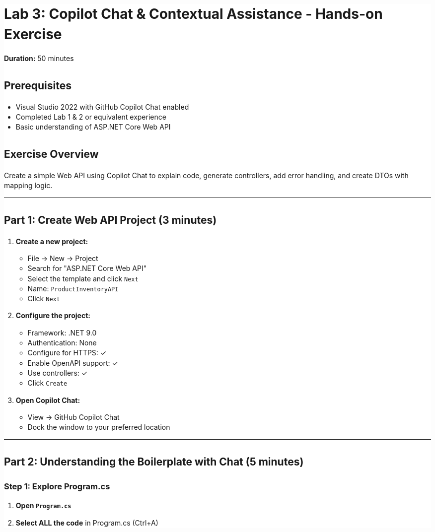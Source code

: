 # Lab 3: Copilot Chat & Contextual Assistance - Hands-on Exercise

**Duration:** 50 minutes

## Prerequisites

- Visual Studio 2022 with GitHub Copilot Chat enabled
- Completed Lab 1 & 2 or equivalent experience
- Basic understanding of ASP.NET Core Web API

## Exercise Overview

Create a simple Web API using Copilot Chat to explain code, generate controllers, add error handling, and create DTOs with mapping logic.

---

## Part 1: Create Web API Project (3 minutes)

1. **Create a new project:**

   - File → New → Project
   - Search for "ASP.NET Core Web API"
   - Select the template and click `Next`
   - Name: `ProductInventoryAPI`
   - Click `Next`

2. **Configure the project:**

   - Framework: .NET 9.0
   - Authentication: None
   - Configure for HTTPS: ✓
   - Enable OpenAPI support: ✓
   - Use controllers: ✓
   - Click `Create`

3. **Open Copilot Chat:**

   - View → GitHub Copilot Chat
   - Dock the window to your preferred location

---

## Part 2: Understanding the Boilerplate with Chat (5 minutes)

### Step 1: Explore Program.cs

1. **Open `Program.cs`**

2. **Select ALL the code** in Program.cs (Ctrl+A)
